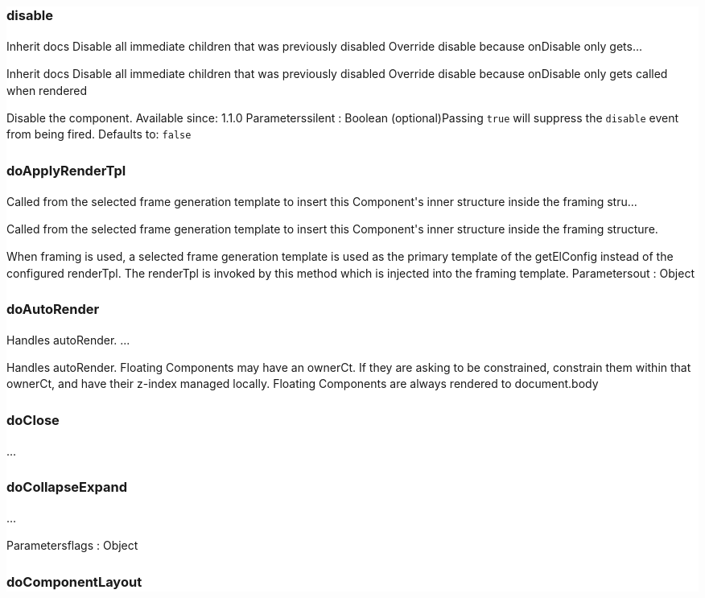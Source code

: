 
### disable

Inherit docs
Disable all immediate children that was previously disabled
Override disable because onDisable only gets...

Inherit docs
Disable all immediate children that was previously disabled
Override disable because onDisable only gets called when rendered

Disable the component.
        Available since: 1.1.0
Parameterssilent : Boolean (optional)Passing `true` will suppress the `disable` event from being fired.
Defaults to: `false`


### doApplyRenderTpl

Called from the selected frame generation template to insert this Component's inner structure inside the framing stru...

Called from the selected frame generation template to insert this Component's inner structure inside the framing structure.

When framing is used, a selected frame generation template is used as the primary template of the getElConfig instead
of the configured renderTpl. The renderTpl is invoked by this method which is injected into the framing template.
Parametersout : Object


### doAutoRender

Handles autoRender. ...

Handles autoRender.
Floating Components may have an ownerCt. If they are asking to be constrained, constrain them within that
ownerCt, and have their z-index managed locally. Floating Components are always rendered to document.body


### doClose

...


### doCollapseExpand

...

Parametersflags : Object


### doComponentLayout
